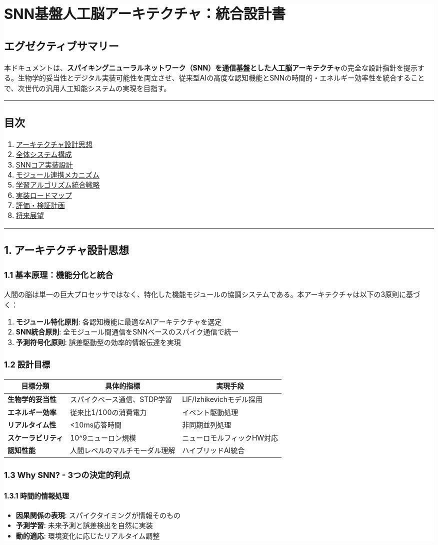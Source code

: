 # SNN基盤人工脳アーキテクチャ：統合設計書

## エグゼクティブサマリー

本ドキュメントは、**スパイキングニューラルネットワーク（SNN）を通信基盤とした人工脳アーキテクチャ**の完全な設計指針を提示する。生物学的妥当性とデジタル実装可能性を両立させ、従来型AIの高度な認知機能とSNNの時間的・エネルギー効率性を統合することで、次世代の汎用人工知能システムの実現を目指す。

---

## 目次

1. [アーキテクチャ設計思想](#1-アーキテクチャ設計思想)
2. [全体システム構成](#2-全体システム構成)
3. [SNNコア実装設計](#3-snnコア実装設計)
4. [モジュール連携メカニズム](#4-モジュール連携メカニズム)
5. [学習アルゴリズム統合戦略](#5-学習アルゴリズム統合戦略)
6. [実装ロードマップ](#6-実装ロードマップ)
7. [評価・検証計画](#7-評価検証計画)
8. [将来展望](#8-将来展望)

---

## 1. アーキテクチャ設計思想

### 1.1 基本原理：機能分化と統合

人間の脳は単一の巨大プロセッサではなく、特化した機能モジュールの協調システムである。本アーキテクチャは以下の3原則に基づく：

1. **モジュール特化原則**: 各認知機能に最適なAIアーキテクチャを選定
2. **SNN統合原則**: 全モジュール間通信をSNNベースのスパイク通信で統一
3. **予測符号化原則**: 誤差駆動型の効率的情報伝達を実現

### 1.2 設計目標

| 目標分類 | 具体的指標 | 実現手段 |
|----------|------------|----------|
| **生物学的妥当性** | スパイクベース通信、STDP学習 | LIF/Izhikevichモデル採用 |
| **エネルギー効率** | 従来比1/100の消費電力 | イベント駆動処理 |
| **リアルタイム性** | <10ms応答時間 | 非同期並列処理 |
| **スケーラビリティ** | 10^9ニューロン規模 | ニューロモルフィックHW対応 |
| **認知性能** | 人間レベルのマルチモーダル理解 | ハイブリッドAI統合 |

### 1.3 Why SNN? - 3つの決定的利点

#### 1.3.1 時間的情報処理
- **因果関係の表現**: スパイクタイミングが情報そのもの
- **予測学習**: 未来予測と誤差検出を自然に実装
- **動的適応**: 環境変化に応じたリアルタイム調整
